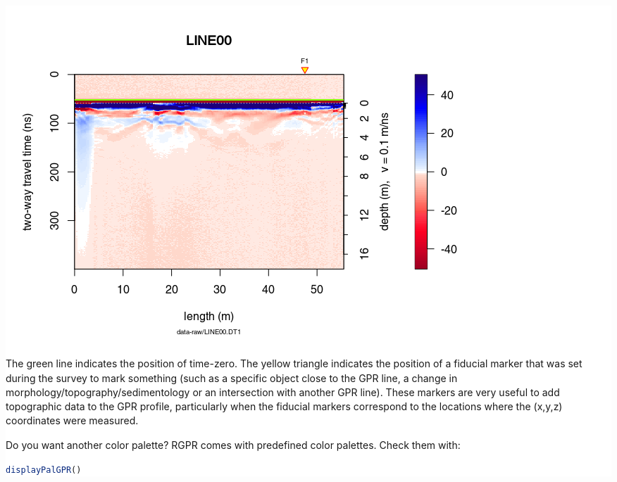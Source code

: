 <img src="01_RGPR_tutorial_plot-GPR-data_deleteme_files/figure-markdown_github/plot-1.png" title="plot(A)" alt="plot(A)"  />

The green line indicates the position of time-zero. The yellow triangle
indicates the position of a fiducial marker that was set during the
survey to mark something (such as a specific object close to the GPR
line, a change in morphology/topography/sedimentology or an intersection
with another GPR line). These markers are very useful to add topographic
data to the GPR profile, particularly when the fiducial markers
correspond to the locations where the (x,y,z) coordinates were measured.

Do you want another color palette? RGPR comes with predefined color
palettes. Check them with:

``` r
displayPalGPR()                                
```
